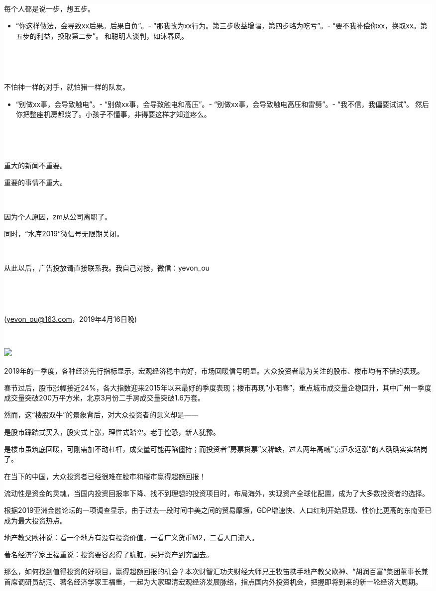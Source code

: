 每个人都是说一步，想五步。
- “你这样做法，会导致xx后果。后果自负”。- “那我改为xx行为。第三步收益增幅，第四步略为吃亏”。- “要不我补偿你xx，换取xx。第五步的利益，换取第二步”。
和聪明人谈判，如沐春风。

&nbsp;

&nbsp;

不怕神一样的对手，就怕猪一样的队友。
- “别做xx事，会导致触电”。- “别做xx事，会导致触电和高压”。- “别做xx事，会导致触电高压和雷劈”。- “我不信，我偏要试试”。
然后你把整座机房都烧了。小孩子不懂事，非得要这样才知道疼么。

&nbsp;

&nbsp;

重大的新闻不重要。

重要的事情不重大。

&nbsp;

因为个人原因，zm从公司离职了。

同时，“水库2019”微信号无限期关闭。

&nbsp;

从此以后，广告投放请直接联系我。我自己对接，微信：yevon_ou

&nbsp;

&nbsp;

(yevon_ou@163.com，2019年4月16日晚)

**&nbsp;**





<img class="rich_pages " data-copyright="0" data-ratio="0.6666666666666666" data-s="300,640" data-type="png" data-w="750" src="https://mmbiz.qpic.cn/mmbiz_png/355WNCjZXSMt6lmJFVlCMHfDeqrpYqd0piabKdad5uiad5p2I7ILe0PIPdZj7wW5wniaiacX0wMh4edQH0mgsEPO8g/640?wx_fmt=png" style="box-sizing: border-box !important;overflow-wrap: break-word !important;width: 100%;visibility: visible !important;height: auto;" data-backw="556" data-backh="371" data-before-oversubscription-url="https://mmbiz.qpic.cn/mmbiz_png/355WNCjZXSMt6lmJFVlCMHfDeqrpYqd0piabKdad5uiad5p2I7ILe0PIPdZj7wW5wniaiacX0wMh4edQH0mgsEPO8g/640?wx_fmt=png"/>

2019年的一季度，各种经济先行指标显示，宏观经济稳中向好，市场回暖信号明显。大众投资者最为关注的股市、楼市均有不错的表现。

春节过后，股市涨幅接近24%，各大指数迎来2015年以来最好的季度表现；楼市再现“小阳春”，重点城市成交量企稳回升，其中广州一季度成交量突破200万平方米，北京3月份二手房成交量突破1.6万套。

然而，这“楼股双牛”的景象背后，对大众投资者的意义却是——

是股市踩踏式买入，股灾式上涨，理性式踏空。老手惶恐，新人犹豫。

是楼市虽筑底回暖，可刚需加不动杠杆，成交量可能再陷僵持；而投资者“房票贷票”又稀缺，过去两年高喊“京沪永远涨”的人确确实实站岗了。

在当下的中国，大众投资者已经很难在股市和楼市赢得超额回报！

流动性是资金的灵魂，当国内投资回报率下降、找不到理想的投资项目时，布局海外，实现资产全球化配置，成为了大多数投资者的选择。

根据2019亚洲金融论坛的一项调查显示，由于过去一段时间中美之间的贸易摩擦，GDP增速快、人口红利开始显现、性价比更高的东南亚已成为最大投资热点。

地产教父欧神说：看一个地方有没有投资价值，一看广义货币M2，二看人口流入。

著名经济学家王福重说：投资要容忍得了肮脏，买好资产到穷国去。

那么，如何找到值得投资的好项目，赢得超额回报的机会？本次财智汇功夫财经大师兄王牧笛携手地产教父欧神、“胡润百富”集团董事长兼首席调研员胡润、著名经济学家王福重，一起为大家理清宏观经济发展脉络，指点国内外投资机会，把握即将到来的新一轮经济大周期。
